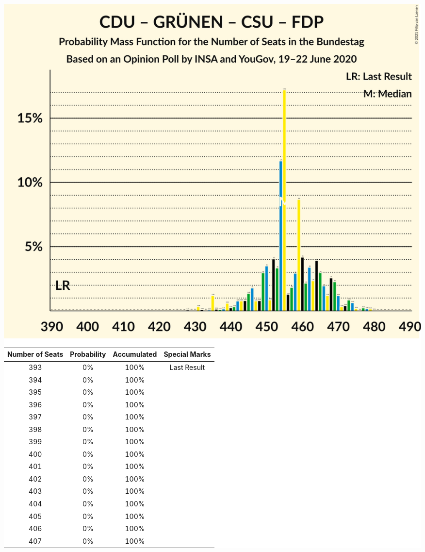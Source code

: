 ![Graph with seats probability mass function not yet produced](2020-06-22-INSAandYouGov-coalitions-seats-pmf-cdu–grünen–csu–fdp.png "Seats Probability Mass Function")

| Number of Seats | Probability | Accumulated | Special Marks |
|:---------------:|:-----------:|:-----------:|:-------------:|
| 393 | 0% | 100% | Last Result |
| 394 | 0% | 100% |  |
| 395 | 0% | 100% |  |
| 396 | 0% | 100% |  |
| 397 | 0% | 100% |  |
| 398 | 0% | 100% |  |
| 399 | 0% | 100% |  |
| 400 | 0% | 100% |  |
| 401 | 0% | 100% |  |
| 402 | 0% | 100% |  |
| 403 | 0% | 100% |  |
| 404 | 0% | 100% |  |
| 405 | 0% | 100% |  |
| 406 | 0% | 100% |  |
| 407 | 0% | 100% |  |